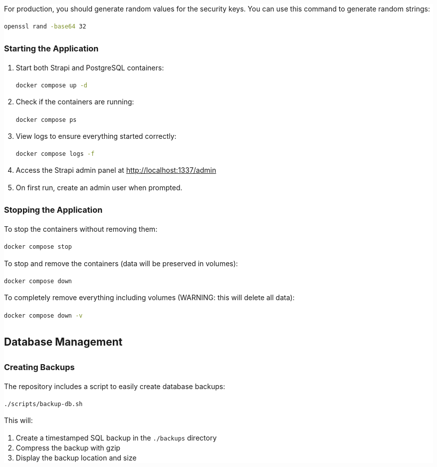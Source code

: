    For production, you should generate random values for the security keys. You can use this command to generate random strings:
   ```bash
   openssl rand -base64 32
   ```

### Starting the Application

1. Start both Strapi and PostgreSQL containers:
   ```bash
   docker compose up -d
   ```

2. Check if the containers are running:
   ```bash
   docker compose ps
   ```

3. View logs to ensure everything started correctly:
   ```bash
   docker compose logs -f
   ```

4. Access the Strapi admin panel at [http://localhost:1337/admin](http://localhost:1337/admin)

5. On first run, create an admin user when prompted.

### Stopping the Application

To stop the containers without removing them:
```bash
docker compose stop
```

To stop and remove the containers (data will be preserved in volumes):
```bash
docker compose down
```

To completely remove everything including volumes (WARNING: this will delete all data):
```bash
docker compose down -v
```

## Database Management

### Creating Backups

The repository includes a script to easily create database backups:

```bash
./scripts/backup-db.sh
```

This will:
1. Create a timestamped SQL backup in the `./backups` directory
2. Compress the backup with gzip
3. Display the backup location and size
